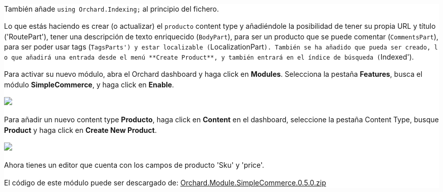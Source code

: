 
También añade `using Orchard.Indexing;` al principio del fichero.

Lo que estás haciendo es crear (o actualizar) el `producto` content type y añadiéndole la posibilidad de tener su propia URL y  título ('RoutePart'), tener una descripción de texto enriquecido (`BodyPart`), para ser un producto que se puede comentar (`CommentsPart`), para ser poder usar tags (`TagsParts') y estar localizable (`LocalizationPart`). También se ha añadido que pueda ser creado, lo que añadirá una entrada desde el menú **Create Product**, y también entrará en el índice de búsqueda (`Indexed').

Para activar su nuevo módulo, abra el Orchard dashboard y haga click en **Modules**. Selecciona la pestaña **Features**, busca el módulo **SimpleCommerce**, y haga click en **Enable**.

![](../Upload/screenshots/simpleCommerce_enable.png)

Para añadir un nuevo content type **Producto**, haga click en **Content** en el dashboard, seleccione la pestaña Content Type, busque **Product** y  haga click en **Create New Product**.

![](../Upload/screenshots_675/simpleCommerce_product_675.png)

Ahora tienes un editor que cuenta con los campos de producto 'Sku' y 'price'.

El código de este módulo puede ser descargado de: [Orchard.Module.SimpleCommerce.0.5.0.zip](../Attachments/Creating-a-module-with-a-simple-text-editor/Orchard.Module.SimpleCommerce.0.5.0.zip)
